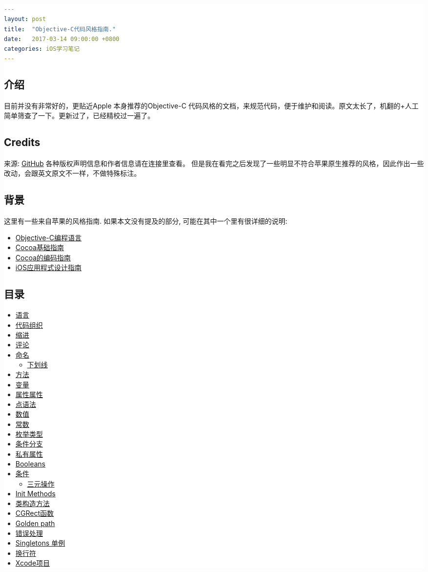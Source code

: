 ```yaml
---
layout: post
title:  "Objective-C代码风格指南."
date:   2017-03-14 09:00:00 +0800
categories: iOS学习笔记
---
```



## 介绍

目前并没有非常好的，更贴近Apple 本身推荐的Objective-C 代码风格的文档，来规范代码，便于维护和阅读。原文太长了，机翻的+人工简单筛查了一下。更新过了，已经精校过一遍了。

## Credits

来源: [GitHub](https://github.com/raywenderlich/objective-c-style-guide/blob/master/README.md) 各种版权声明信息和作者信息请在连接里查看。
但是我在看完之后发现了一些明显不符合苹果原生推荐的风格，因此作出一些改动，会跟英文原文不一样，不做特殊标注。

## 背景

这里有一些来自苹果的风格指南. 如果本文没有提及的部分, 可能在其中一个里有很详细的说明:

* [Objective-C编程语言](http://developer.apple.com/library/mac/#documentation/Cocoa/Conceptual/ObjectiveC/Introduction/introObjectiveC.html)
* [Cocoa基础指南](https://developer.apple.com/library/mac/#documentation/Cocoa/Conceptual/CocoaFundamentals/Introduction/Introduction.html)
* [Cocoa的编码指南](https://developer.apple.com/library/mac/#documentation/Cocoa/Conceptual/CodingGuidelines/CodingGuidelines.html)
* [iOS应用程式设计指南](http://developer.apple.com/library/ios/#documentation/iphone/conceptual/iphoneosprogrammingguide/Introduction/Introduction.html)

## 目录

* [语言](#language)
* [代码组织](#code-organization)
* [缩进](#spacing)
* [评论](#comments)
* [命名](#naming)
	* [下划线](#underscores)
* [方法](#methods)
* [变量](#variables)
* [属性属性](#property-attributes)
* [点语法](#dot-notation-syntax)
* [数值](#literal)
* [常数](#constants)
* [枚举类型](#enumerated-types)
* [条件分支](#case-statements)
* [私有属性](#private-properties)
* [Booleans](#booleans)
* [条件](#conditionals)
	* [三元操作](#ternary-operator)
* [Init Methods](#init-methods)
* [类构造方法](#class-constructor-methods)
* [CGRect函数](#cgrect-functions)
* [Golden path](#golden-path)
* [错误处理](#error-handling)
* [Singletons 单例](#singletons)
* [换行符](#line-breaks)
* [Xcode项目](#xcode-project)

